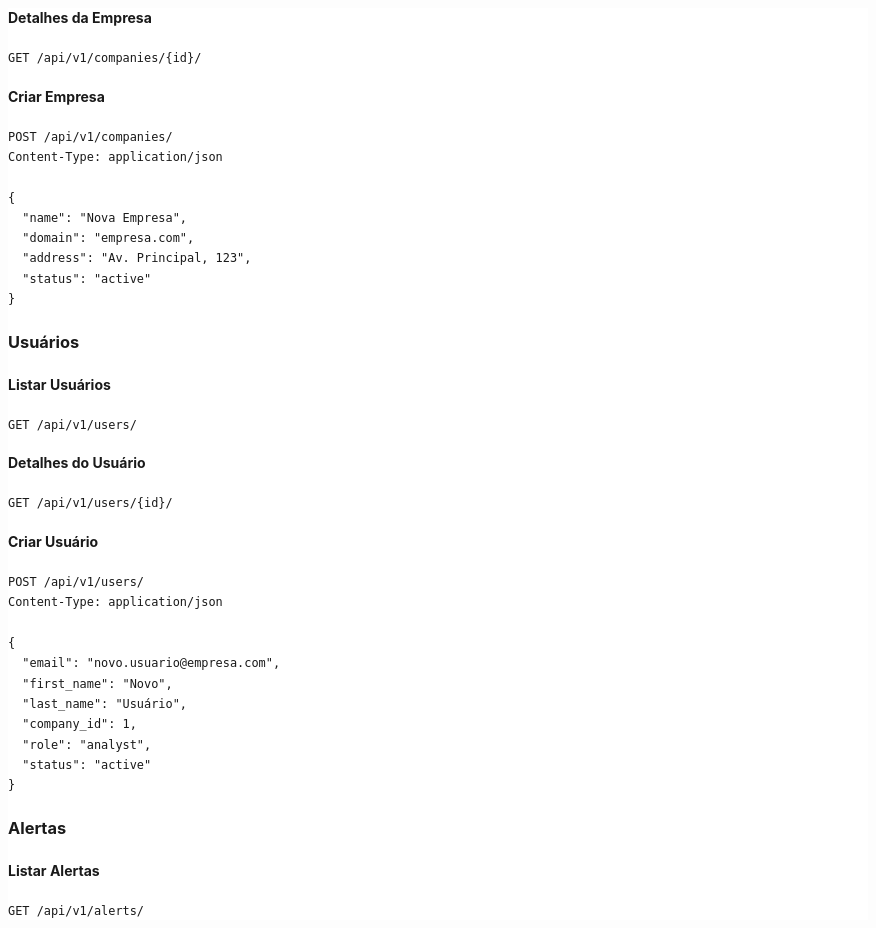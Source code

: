 #### Detalhes da Empresa

```http
GET /api/v1/companies/{id}/
```

#### Criar Empresa

```http
POST /api/v1/companies/
Content-Type: application/json

{
  "name": "Nova Empresa",
  "domain": "empresa.com",
  "address": "Av. Principal, 123",
  "status": "active"
}
```

### Usuários

#### Listar Usuários

```http
GET /api/v1/users/
```

#### Detalhes do Usuário

```http
GET /api/v1/users/{id}/
```

#### Criar Usuário

```http
POST /api/v1/users/
Content-Type: application/json

{
  "email": "novo.usuario@empresa.com",
  "first_name": "Novo",
  "last_name": "Usuário",
  "company_id": 1,
  "role": "analyst",
  "status": "active"
}
```

### Alertas

#### Listar Alertas

```http
GET /api/v1/alerts/
```

